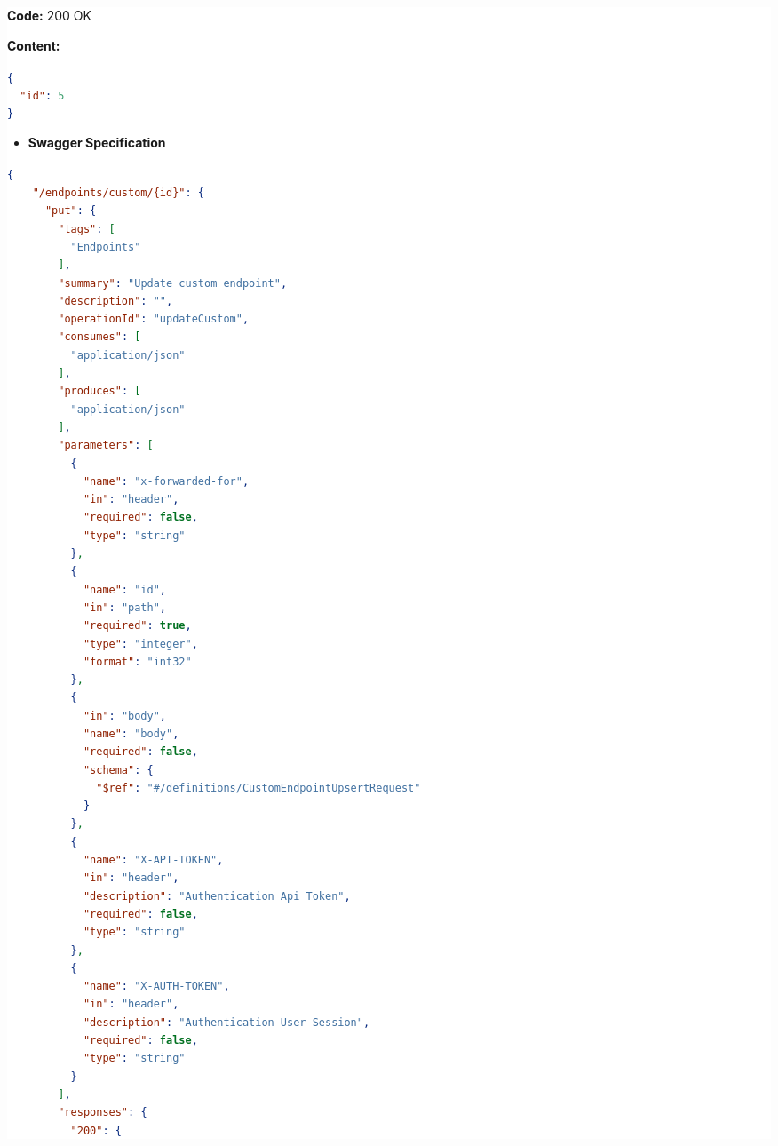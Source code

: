 **Code:** 200 OK
  
**Content:** 
```json
{
  "id": 5
}
```

* **Swagger Specification**
```json
{
    "/endpoints/custom/{id}": {
      "put": {
        "tags": [
          "Endpoints"
        ],
        "summary": "Update custom endpoint",
        "description": "",
        "operationId": "updateCustom",
        "consumes": [
          "application/json"
        ],
        "produces": [
          "application/json"
        ],
        "parameters": [
          {
            "name": "x-forwarded-for",
            "in": "header",
            "required": false,
            "type": "string"
          },
          {
            "name": "id",
            "in": "path",
            "required": true,
            "type": "integer",
            "format": "int32"
          },
          {
            "in": "body",
            "name": "body",
            "required": false,
            "schema": {
              "$ref": "#/definitions/CustomEndpointUpsertRequest"
            }
          },
          {
            "name": "X-API-TOKEN",
            "in": "header",
            "description": "Authentication Api Token",
            "required": false,
            "type": "string"
          },
          {
            "name": "X-AUTH-TOKEN",
            "in": "header",
            "description": "Authentication User Session",
            "required": false,
            "type": "string"
          }
        ],
        "responses": {
          "200": {
```